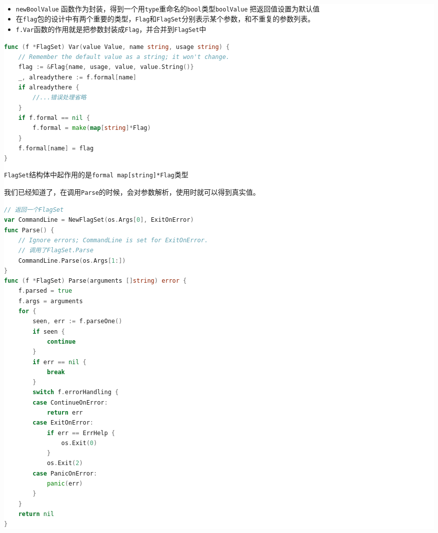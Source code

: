 * `newBoolValue` 函数作为封装，得到一个用`type`重命名的`bool`类型`boolValue` 把返回值设置为默认值
* 在`flag`包的设计中有两个重要的类型，`Flag`和`FlagSet`分别表示某个参数，和不重复的参数列表。
* `f.Var`函数的作用就是把参数封装成`Flag`，并合并到`FlagSet`中

```go
func (f *FlagSet) Var(value Value, name string, usage string) {
	// Remember the default value as a string; it won't change.
	flag := &Flag{name, usage, value, value.String()}
	_, alreadythere := f.formal[name]
	if alreadythere {
		//...错误处理省略
	}
	if f.formal == nil {
		f.formal = make(map[string]*Flag)
	}
	f.formal[name] = flag
}
```

`FlagSet`结构体中起作用的是`formal map[string]*Flag`类型

我们已经知道了，在调用`Parse`的时候，会对参数解析，使用时就可以得到真实值。

```go
// 返回一个FlagSet
var CommandLine = NewFlagSet(os.Args[0], ExitOnError)
func Parse() {
	// Ignore errors; CommandLine is set for ExitOnError.
	// 调用了FlagSet.Parse
	CommandLine.Parse(os.Args[1:])
}
func (f *FlagSet) Parse(arguments []string) error {
	f.parsed = true
	f.args = arguments
	for {
		seen, err := f.parseOne()
		if seen {
			continue
		}
		if err == nil {
			break
		}
		switch f.errorHandling {
		case ContinueOnError:
			return err
		case ExitOnError:
			if err == ErrHelp {
				os.Exit(0)
			}
			os.Exit(2)
		case PanicOnError:
			panic(err)
		}
	}
	return nil
}
```
